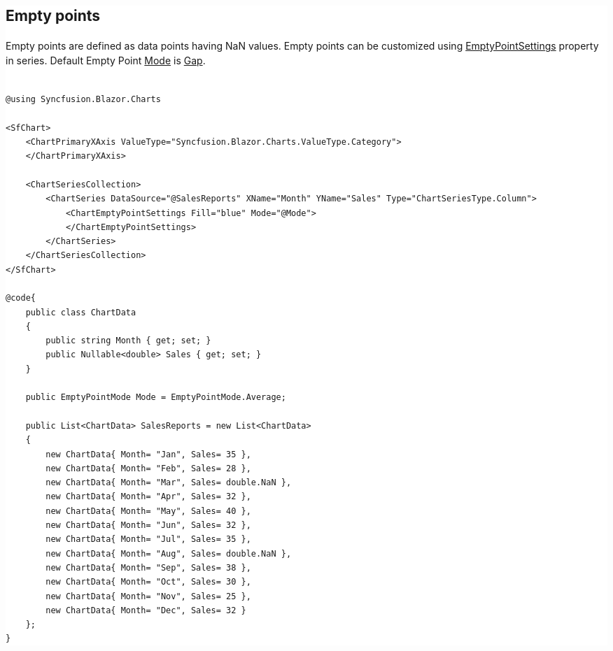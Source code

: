 ## Empty points

Empty points are defined as data points having NaN values. Empty points can be customized using [EmptyPointSettings](https://help.syncfusion.com/cr/blazor/Syncfusion.Blazor.Charts.ChartSeries.html#Syncfusion_Blazor_Charts_ChartSeries_EmptyPointSettings) property in series. Default Empty Point [Mode](https://help.syncfusion.com/cr/blazor/Syncfusion.Blazor.Charts.ChartEmptyPointSettings.html#Syncfusion_Blazor_Charts_ChartEmptyPointSettings_Mode) is [Gap](https://help.syncfusion.com/cr/blazor/Syncfusion.Blazor.Charts.EmptyPointMode.html#Syncfusion_Blazor_Charts_EmptyPointMode_Gap).

```cshtml

@using Syncfusion.Blazor.Charts

<SfChart>
    <ChartPrimaryXAxis ValueType="Syncfusion.Blazor.Charts.ValueType.Category">
    </ChartPrimaryXAxis>

    <ChartSeriesCollection>
        <ChartSeries DataSource="@SalesReports" XName="Month" YName="Sales" Type="ChartSeriesType.Column">
            <ChartEmptyPointSettings Fill="blue" Mode="@Mode">
            </ChartEmptyPointSettings>
        </ChartSeries>
    </ChartSeriesCollection>
</SfChart>

@code{
    public class ChartData
    {
        public string Month { get; set; }
        public Nullable<double> Sales { get; set; }
    }

    public EmptyPointMode Mode = EmptyPointMode.Average;

    public List<ChartData> SalesReports = new List<ChartData>
    {
        new ChartData{ Month= "Jan", Sales= 35 },
        new ChartData{ Month= "Feb", Sales= 28 },
        new ChartData{ Month= "Mar", Sales= double.NaN },
        new ChartData{ Month= "Apr", Sales= 32 },
        new ChartData{ Month= "May", Sales= 40 },
        new ChartData{ Month= "Jun", Sales= 32 },
        new ChartData{ Month= "Jul", Sales= 35 },
        new ChartData{ Month= "Aug", Sales= double.NaN },
        new ChartData{ Month= "Sep", Sales= 38 },
        new ChartData{ Month= "Oct", Sales= 30 },
        new ChartData{ Month= "Nov", Sales= 25 },
        new ChartData{ Month= "Dec", Sales= 32 }
    };
}

```
